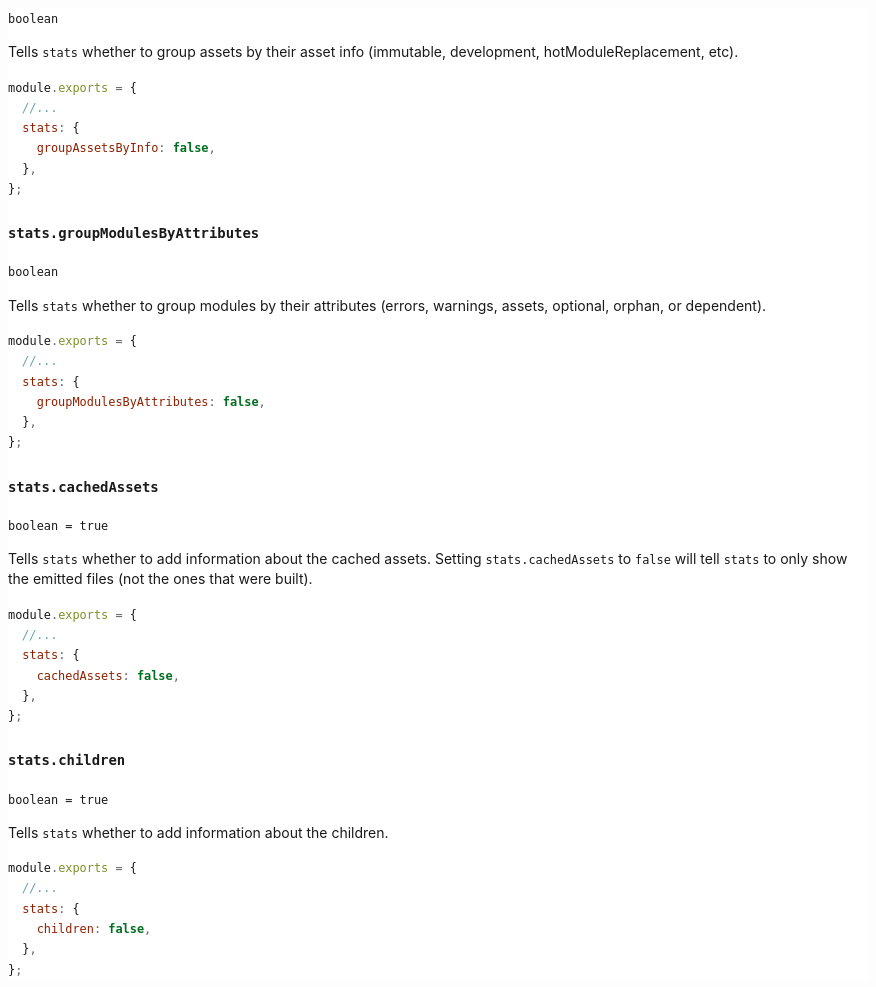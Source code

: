 `boolean`

Tells `stats` whether to group assets by their asset info (immutable, development, hotModuleReplacement, etc).

```javascript
module.exports = {
  //...
  stats: {
    groupAssetsByInfo: false,
  },
};
```

### `stats.groupModulesByAttributes`

`boolean`

Tells `stats` whether to group modules by their attributes (errors, warnings, assets, optional, orphan, or dependent).

```javascript
module.exports = {
  //...
  stats: {
    groupModulesByAttributes: false,
  },
};
```

### `stats.cachedAssets`

`boolean = true`

Tells `stats` whether to add information about the cached assets. Setting `stats.cachedAssets` to `false` will tell `stats` to only show the emitted files (not the ones that were built).

```javascript
module.exports = {
  //...
  stats: {
    cachedAssets: false,
  },
};
```

### `stats.children`

`boolean = true`

Tells `stats` whether to add information about the children.

```javascript
module.exports = {
  //...
  stats: {
    children: false,
  },
};
```

